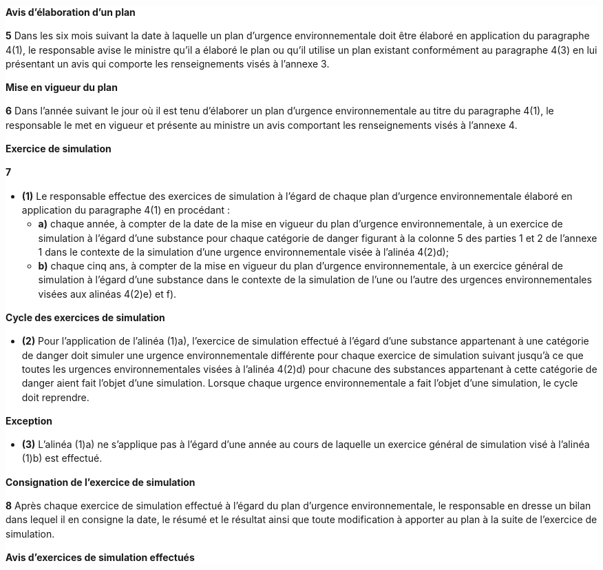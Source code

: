


**Avis d’élaboration d’un plan**

**5** Dans les six mois suivant la date à laquelle un plan d’urgence environnementale doit être élaboré en application du paragraphe 4(1), le responsable avise le ministre qu’il a élaboré le plan ou qu’il utilise un plan existant conformément au paragraphe 4(3) en lui présentant un avis qui comporte les renseignements visés à l’annexe 3.




**Mise en vigueur du plan**

**6** Dans l’année suivant le jour où il est tenu d’élaborer un plan d’urgence environnementale au titre du paragraphe 4(1), le responsable le met en vigueur et présente au ministre un avis comportant les renseignements visés à l’annexe 4.




**Exercice de simulation**

**7** 

- **(1)** Le responsable effectue des exercices de simulation à l’égard de chaque plan d’urgence environnementale élaboré en application du paragraphe 4(1) en procédant :
	- **a)** chaque année, à compter de la date de la mise en vigueur du plan d’urgence environnementale, à un exercice de simulation à l’égard d’une substance pour chaque catégorie de danger figurant à la colonne 5 des parties 1 et 2 de l’annexe 1 dans le contexte de la simulation d’une urgence environnementale visée à l’alinéa 4(2)d);
	- **b)** chaque cinq ans, à compter de la mise en vigueur du plan d’urgence environnementale, à un exercice général de simulation à l’égard d’une substance dans le contexte de la simulation de l’une ou l’autre des urgences environnementales visées aux alinéas 4(2)e) et f).

**Cycle des exercices de simulation**

- **(2)** Pour l’application de l’alinéa (1)a), l’exercice de simulation effectué à l’égard d’une substance appartenant à une catégorie de danger doit simuler une urgence environnementale différente pour chaque exercice de simulation suivant jusqu’à ce que toutes les urgences environnementales visées à l’alinéa 4(2)d) pour chacune des substances appartenant à cette catégorie de danger aient fait l’objet d’une simulation. Lorsque chaque urgence environnementale a fait l’objet d’une simulation, le cycle doit reprendre.

**Exception**

- **(3)** L’alinéa (1)a) ne s’applique pas à l’égard d’une année au cours de laquelle un exercice général de simulation visé à l’alinéa (1)b) est effectué.




**Consignation de l’exercice de simulation**

**8** Après chaque exercice de simulation effectué à l’égard du plan d’urgence environnementale, le responsable en dresse un bilan dans lequel il en consigne la date, le résumé et le résultat ainsi que toute modification à apporter au plan à la suite de l’exercice de simulation.




**Avis d’exercices de simulation effectués**

